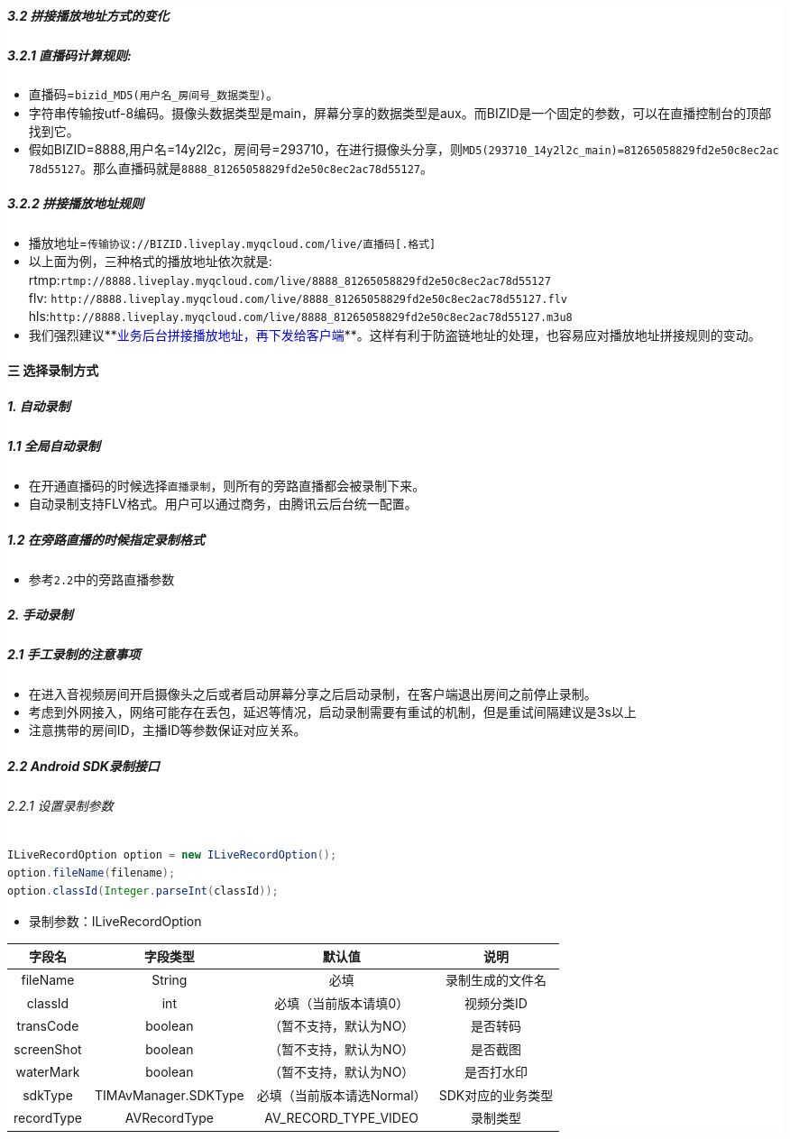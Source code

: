 
##### 3.2 拼接播放地址方式的变化
##### 3.2.1 直播码计算规则:<br/>

* 直播码=`bizid_MD5(用户名_房间号_数据类型)`。<br/>
* 字符串传输按utf-8编码。摄像头数据类型是main，屏幕分享的数据类型是aux。而BIZID是一个固定的参数，可以在直播控制台的顶部找到它。<br/>
* 假如BIZID=8888,用户名=14y2l2c，房间号=293710，在进行摄像头分享，则`MD5(293710_14y2l2c_main)=81265058829fd2e50c8ec2ac78d55127`。那么直播码就是`8888_81265058829fd2e50c8ec2ac78d55127`。

##### 3.2.2 拼接播放地址规则

* 播放地址=`传输协议://BIZID.liveplay.myqcloud.com/live/直播码[.格式]` 
* 以上面为例，三种格式的播放地址依次就是:<br/>
rtmp:`rtmp://8888.liveplay.myqcloud.com/live/8888_81265058829fd2e50c8ec2ac78d55127`<br/>
flv: `http://8888.liveplay.myqcloud.com/live/8888_81265058829fd2e50c8ec2ac78d55127.flv`<br/>
hls:`http://8888.liveplay.myqcloud.com/live/8888_81265058829fd2e50c8ec2ac78d55127.m3u8`<br/>
* 我们强烈建议**<font color='blue'>业务后台拼接播放地址，再下发给客户端</font>**。这样有利于防盗链地址的处理，也容易应对播放地址拼接规则的变动。


#### 三 选择录制方式
 
##### 1. 自动录制

##### 1.1 全局自动录制
* 在开通直播码的时候选择`直播录制`，则所有的旁路直播都会被录制下来。
* 自动录制支持FLV格式。用户可以通过商务，由腾讯云后台统一配置。

##### 1.2 在旁路直播的时候指定录制格式

* 参考`2.2`中的旁路直播参数

##### 2. 手动录制

##### 2.1 手工录制的注意事项
* 在进入音视频房间开启摄像头之后或者启动屏幕分享之后启动录制，在客户端退出房间之前停止录制。
* 考虑到外网接入，网络可能存在丢包，延迟等情况，启动录制需要有重试的机制，但是重试间隔建议是3s以上
* 注意携带的房间ID，主播ID等参数保证对应关系。

##### 2.2 Android SDK录制接口

###### 2.2.1 设置录制参数

```java
ILiveRecordOption option = new ILiveRecordOption();
option.fileName(filename);
option.classId(Integer.parseInt(classId));
```

* 录制参数：ILiveRecordOption

字段名|字段类型|默认值|说明
:--:|:--:|:--:|:--:
fileName|String|必填| 录制生成的文件名
classId|int|必填（当前版本请填0）|视频分类ID
transCode|boolean|（暂不支持，默认为NO）|是否转码
screenShot|boolean|（暂不支持，默认为NO）|是否截图
waterMark|boolean|（暂不支持，默认为NO）|是否打水印
sdkType|TIMAvManager.SDKType|必填（当前版本请选Normal）|SDK对应的业务类型
recordType|AVRecordType|AV_RECORD_TYPE_VIDEO|录制类型
